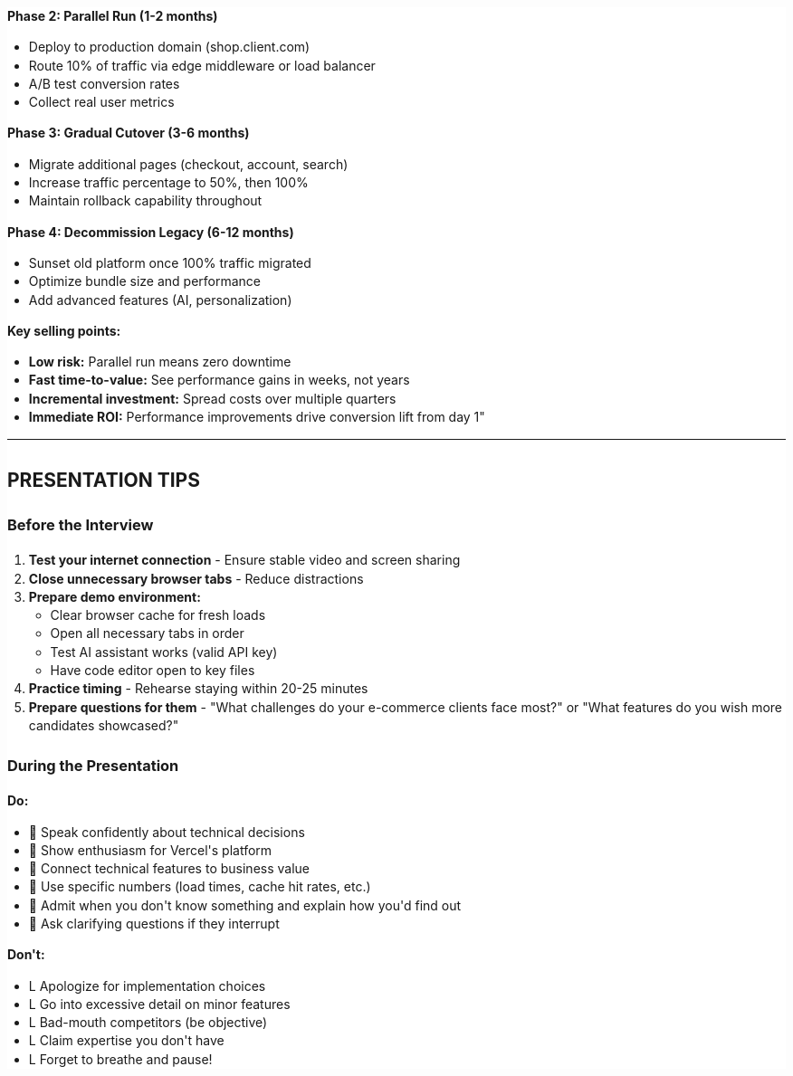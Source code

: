 **Phase 2: Parallel Run (1-2 months)**
- Deploy to production domain (shop.client.com)
- Route 10% of traffic via edge middleware or load balancer
- A/B test conversion rates
- Collect real user metrics

**Phase 3: Gradual Cutover (3-6 months)**
- Migrate additional pages (checkout, account, search)
- Increase traffic percentage to 50%, then 100%
- Maintain rollback capability throughout

**Phase 4: Decommission Legacy (6-12 months)**
- Sunset old platform once 100% traffic migrated
- Optimize bundle size and performance
- Add advanced features (AI, personalization)

**Key selling points:**
- **Low risk:** Parallel run means zero downtime
- **Fast time-to-value:** See performance gains in weeks, not years
- **Incremental investment:** Spread costs over multiple quarters
- **Immediate ROI:** Performance improvements drive conversion lift from day 1"

---

## PRESENTATION TIPS

### Before the Interview

1. **Test your internet connection** - Ensure stable video and screen sharing
2. **Close unnecessary browser tabs** - Reduce distractions
3. **Prepare demo environment:**
   - Clear browser cache for fresh loads
   - Open all necessary tabs in order
   - Test AI assistant works (valid API key)
   - Have code editor open to key files
4. **Practice timing** - Rehearse staying within 20-25 minutes
5. **Prepare questions for them** - "What challenges do your e-commerce clients face most?" or "What features do you wish more candidates showcased?"

### During the Presentation

**Do:**
-  Speak confidently about technical decisions
-  Show enthusiasm for Vercel's platform
-  Connect technical features to business value
-  Use specific numbers (load times, cache hit rates, etc.)
-  Admit when you don't know something and explain how you'd find out
-  Ask clarifying questions if they interrupt

**Don't:**
- L Apologize for implementation choices
- L Go into excessive detail on minor features
- L Bad-mouth competitors (be objective)
- L Claim expertise you don't have
- L Forget to breathe and pause!
